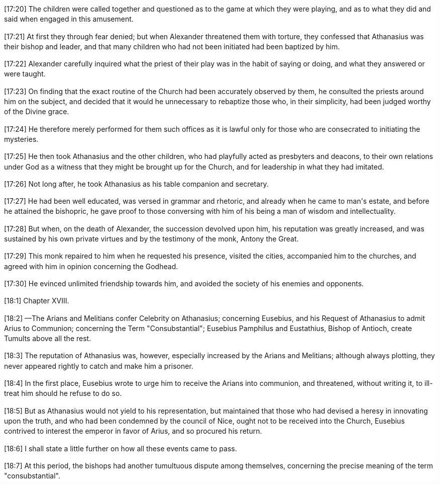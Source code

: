 [17:20] The children were called together and questioned as to the game at which they were playing, and as to what they did and said when engaged in this amusement.

[17:21] At first they through fear denied; but when Alexander threatened them with torture, they confessed that Athanasius was their bishop and leader, and that many children who had not been initiated had been baptized by him.

[17:22] Alexander carefully inquired what the priest of their play was in the habit of saying or doing, and what they answered or were taught.

[17:23] On finding that the exact routine of the Church had been accurately observed by them, he consulted the priests around him on the subject, and decided that it would he unnecessary to rebaptize those who, in their simplicity, had been judged worthy of the Divine grace.

[17:24] He therefore merely performed for them such offices as it is lawful only for those who are consecrated to initiating the mysteries.

[17:25] He then took Athanasius and the other children, who had playfully acted as presbyters and deacons, to their own relations under God as a witness that they might be brought up for the Church, and for leadership in what they had imitated.

[17:26] Not long after, he took Athanasius as his table companion and secretary.

[17:27] He had been well educated, was versed in grammar and rhetoric, and already when he came to man's estate, and before he attained the bishopric, he gave proof to those conversing with him of his being a man of wisdom and intellectuality.

[17:28] But when,  on the death of Alexander, the succession devolved upon him, his reputation was greatly increased, and was sustained by his own private virtues and by the testimony of the monk, Antony the Great.

[17:29] This monk repaired to him when he requested his presence, visited the cities, accompanied him to the churches, and agreed with him in opinion concerning the Godhead.

[17:30] He evinced unlimited friendship towards him, and avoided the society of his enemies and opponents.

[18:1] Chapter XVIII.

[18:2] —The Arians and Melitians confer Celebrity on Athanasius; concerning Eusebius, and his Request of Athanasius to admit Arius to Communion; concerning the Term "Consubstantial"; Eusebius Pamphilus and Eustathius, Bishop of Antioch, create Tumults above all the rest.

[18:3] The reputation of Athanasius was, however, especially increased by the Arians and Melitians;  although always plotting, they never appeared rightly to catch and make him a prisoner.

[18:4] In the first place, Eusebius wrote to urge him to receive the Arians into communion, and threatened, without writing it, to ill-treat him should he refuse to do so.

[18:5] But as Athanasius would not yield to his representation, but maintained that those who had devised a heresy in innovating upon the truth, and who had been condemned by the council of Nice, ought not to be received into the Church, Eusebius contrived to interest the emperor in favor of Arius, and so procured his return.

[18:6] I shall state a little further on how all these events came to pass.

[18:7] At this period, the bishops had another tumultuous dispute among themselves, concerning the precise meaning of the term "consubstantial".
